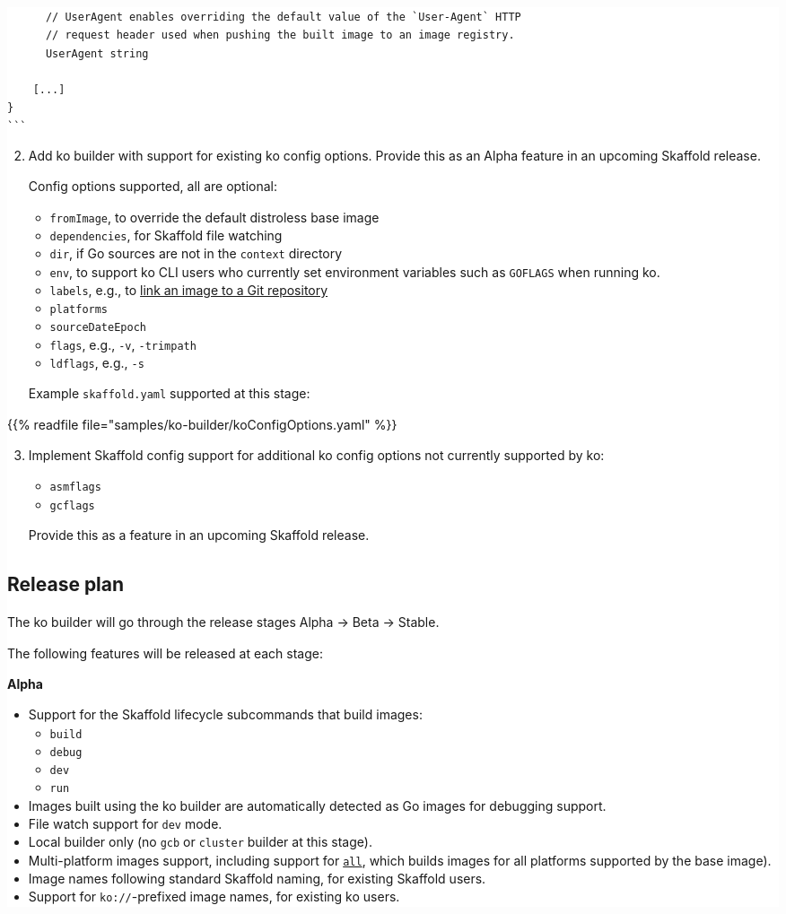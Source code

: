           // UserAgent enables overriding the default value of the `User-Agent` HTTP
          // request header used when pushing the built image to an image registry.
          UserAgent string

        [...]
    }
    ```

2.  Add ko builder with support for existing ko config options. Provide
    this as an Alpha feature in an upcoming Skaffold release.

    Config options supported, all are optional:

    -   `fromImage`, to override the default distroless base image
    -   `dependencies`, for Skaffold file watching
    -   `dir`, if Go sources are not in the `context` directory
    -   `env`, to support ko CLI users who currently set environment variables
        such as `GOFLAGS` when running ko.
    -   `labels`, e.g., to
        [link an image to a Git repository](https://github.com/opencontainers/image-spec/blob/main/annotations.md#pre-defined-annotation-keys)
    -   `platforms`
    -   `sourceDateEpoch`
    -   `flags`, e.g., `-v`, `-trimpath`
    -   `ldflags`, e.g., `-s`

    Example `skaffold.yaml` supported at this stage:

   {{% readfile file="samples/ko-builder/koConfigOptions.yaml" %}}

3.  Implement Skaffold config support for additional ko config options not
    currently supported by ko:

    -   `asmflags`
    -   `gcflags`

    Provide this as a feature in an upcoming Skaffold release.

## Release plan

The ko builder will go through the release stages Alpha -> Beta -> Stable.

The following features will be released at each stage:

**Alpha**

- Support for the Skaffold lifecycle subcommands that build images:
  - `build`
  - `debug`
  - `dev`
  - `run`
- Images built using the ko builder are automatically detected as Go images
  for debugging support.
- File watch support for `dev` mode.
- Local builder only (no `gcb` or `cluster` builder at this stage).
- Multi-platform images support, including support for
  [`all`](https://github.com/google/ko#multi-platform-images), which builds
  images for all platforms supported by the base image).
- Image names following standard Skaffold naming, for existing Skaffold
  users.
- Support for `ko://`-prefixed image names, for existing ko users.
